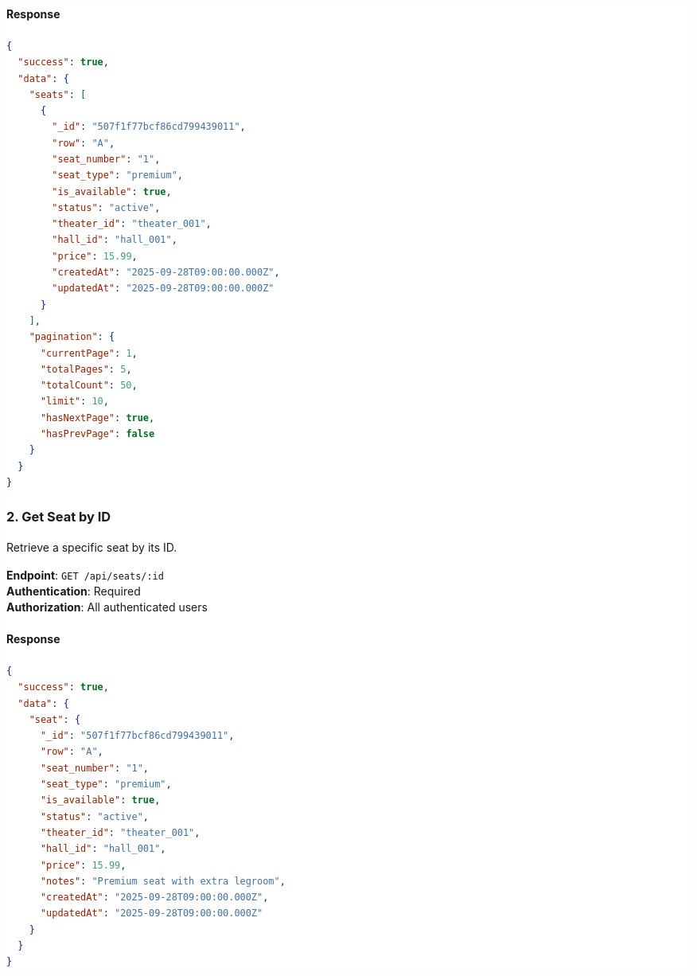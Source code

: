 #### Response
```json
{
  "success": true,
  "data": {
    "seats": [
      {
        "_id": "507f1f77bcf86cd799439011",
        "row": "A",
        "seat_number": "1",
        "seat_type": "premium",
        "is_available": true,
        "status": "active",
        "theater_id": "theater_001",
        "hall_id": "hall_001",
        "price": 15.99,
        "createdAt": "2025-09-28T09:00:00.000Z",
        "updatedAt": "2025-09-28T09:00:00.000Z"
      }
    ],
    "pagination": {
      "currentPage": 1,
      "totalPages": 5,
      "totalCount": 50,
      "limit": 10,
      "hasNextPage": true,
      "hasPrevPage": false
    }
  }
}
```

### 2. Get Seat by ID
Retrieve a specific seat by its ID.

**Endpoint**: `GET /api/seats/:id`  
**Authentication**: Required  
**Authorization**: All authenticated users  

#### Response
```json
{
  "success": true,
  "data": {
    "seat": {
      "_id": "507f1f77bcf86cd799439011",
      "row": "A",
      "seat_number": "1",
      "seat_type": "premium",
      "is_available": true,
      "status": "active",
      "theater_id": "theater_001",
      "hall_id": "hall_001",
      "price": 15.99,
      "notes": "Premium seat with extra legroom",
      "createdAt": "2025-09-28T09:00:00.000Z",
      "updatedAt": "2025-09-28T09:00:00.000Z"
    }
  }
}
```
